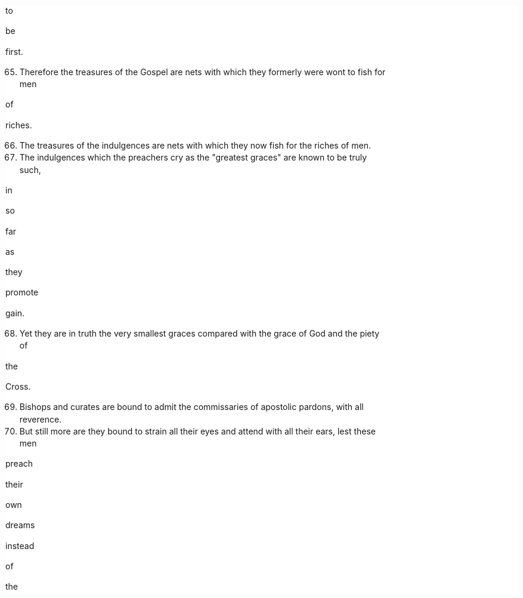 to
 
be
 
first.
 
65.  Therefore  the  treasures  of  the  Gospel  are  nets  with  which  they  formerly  were  wont  to  fish  for  
men
 
of
 
riches.
 
66.  The  treasures  of  the  indulgences  are  nets  with  which  they  now  fish  for  the  riches  of  men.  
67.  The  indulgences  which  the  preachers  cry  as  the  "greatest  graces"  are  known  to  be  truly  
such,
 
in
 
so
 
far
 
as
 
they
 
promote
 
gain.
 
68.  Yet  they  are  in  truth  the  very  smallest  graces  compared  with  the  grace  of  God  and  the  piety  
of
 
the
 
Cross.
 
69.  Bishops  and  curates  are  bound  to  admit  the  commissaries  of  apostolic  pardons,  with  all  
reverence.
 70.  But  still  more  are  they  bound  to  strain  all  their  eyes  and  attend  with  all  their  ears,  lest  these  
men
 
preach
 
their
 
own
 
dreams
 
instead
 
of
 
the
 